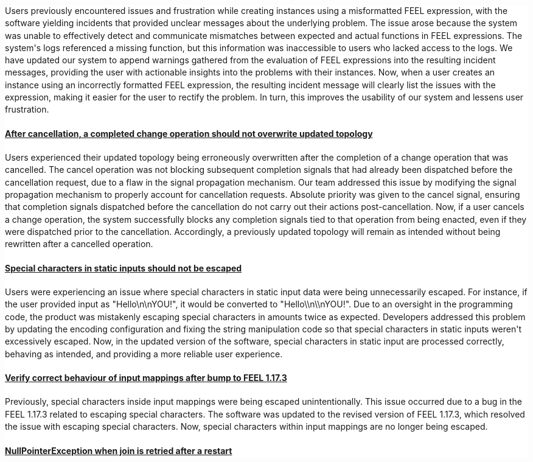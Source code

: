  Users previously encountered issues and frustration while creating instances using a misformatted FEEL expression, with the software yielding incidents that provided unclear messages about the underlying problem.
 The issue arose because the system was unable to effectively detect and communicate mismatches between expected and actual functions in FEEL expressions. The system&#x27;s logs referenced a missing function, but this information was inaccessible to users who lacked access to the logs.
 We have updated our system to append warnings gathered from the evaluation of FEEL expressions into the resulting incident messages, providing the user with actionable insights into the problems with their instances.
 Now, when a user creates an instance using an incorrectly formatted FEEL expression, the resulting incident message will clearly list the issues with the expression, making it easier for the user to rectify the problem. In turn, this improves the usability of our system and lessens user frustration.
#### [After cancellation, a completed change operation should not overwrite updated topology](https://github.com/camunda/zeebe/issues/15726)

Users experienced their updated topology being erroneously overwritten after the completion of a change operation that was cancelled.
The cancel operation was not blocking subsequent completion signals that had already been dispatched before the cancellation request, due to a flaw in the signal propagation mechanism.
Our team addressed this issue by modifying the signal propagation mechanism to properly account for cancellation requests. Absolute priority was given to the cancel signal, ensuring that completion signals dispatched before the cancellation do not carry out their actions post-cancellation.
Now, if a user cancels a change operation, the system successfully blocks any completion signals tied to that operation from being enacted, even if they were dispatched prior to the cancellation. Accordingly, a previously updated topology will remain as intended without being rewritten after a cancelled operation.
#### [Special characters in static inputs should not be escaped](https://github.com/camunda/zeebe/issues/15447)

 Users were experiencing an issue where special characters in static input data were being unnecessarily escaped. For instance, if the user provided input as &quot;Hello\n\nYOU!&quot;, it would be converted to &quot;Hello\\\\n\\\\nYOU!&quot;.
 Due to an oversight in the programming code, the product was mistakenly escaping special characters in amounts twice as expected.
 Developers addressed this problem by updating the encoding configuration and fixing the string manipulation code so that special characters in static inputs weren&#x27;t excessively escaped.
 Now, in the updated version of the software, special characters in static input are processed correctly, behaving as intended, and providing a more reliable user experience.
#### [Verify correct behaviour of input mappings after bump to FEEL 1.17.3](https://github.com/camunda/zeebe/issues/15445)

Previously, special characters inside input mappings were being escaped unintentionally.
This issue occurred due to a bug in the FEEL 1.17.3 related to escaping special characters.
The software was updated to the revised version of FEEL 1.17.3, which resolved the issue with escaping special characters.
Now, special characters within input mappings are no longer being escaped.
#### [NullPointerException when join is retried after a restart](https://github.com/camunda/zeebe/issues/15381)
